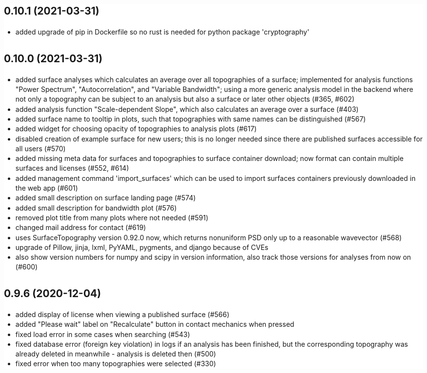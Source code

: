 ## 0.10.1 (2021-03-31)

- added upgrade of pip in Dockerfile so no rust is needed 
  for python package 'cryptography'

## 0.10.0 (2021-03-31)

- added surface analyses which calculates an average
  over all topographies of a surface; implemented
  for analysis functions "Power Spectrum", 
  "Autocorrelation", and "Variable Bandwidth"; 
  using a more generic analysis model in the backend 
  where not only a topography can be subject to an 
  analysis but also a surface or later other objects (#365, #602)
- added analysis function "Scale-dependent Slope",
  which also calculates an average over a surface (#403)  
- added surface name to tooltip in plots, such that
  topographies with same names can be distinguished (#567)
- added widget for choosing opacity of topographies to 
  analysis plots (#617)  
- disabled creation of example surface for new users;
  this is no longer needed since there are published
  surfaces accessible for all users (#570)
- added missing meta data for surfaces and topographies
  to surface container download; now format can contain
  multiple surfaces and licenses (#552, #614)
- added management command 'import_surfaces' which can
  be used to import surfaces containers previously downloaded
  in the web app (#601) 
- added small description on surface landing page (#574) 
- added small description for bandwidth plot (#576)
- removed plot title from many plots where not needed (#591)
- changed mail address for contact (#619)   
- uses SurfaceTopography version 0.92.0 now, 
  which returns nonuniform PSD only up to a reasonable 
  wavevector (#568)
- upgrade of Pillow, jinja, lxml, PyYAML, pygments, and django 
  because of CVEs
- also show version numbers for numpy and scipy in version
  information, also track those versions for analyses from
  now on (#600)

## 0.9.6 (2020-12-04)

- added display of license when viewing a published 
  surface (#566)
- added "Please wait" label on "Recalculate" button
  in contact mechanics when pressed
- fixed load error in some cases when searching (#543)
- fixed database error (foreign key violation) in logs 
  if an analysis has been finished, but the corresponding
  topography was already deleted in meanwhile - analysis
  is deleted then (#500)
- fixed error when too many topographies were 
  selected (#330)
